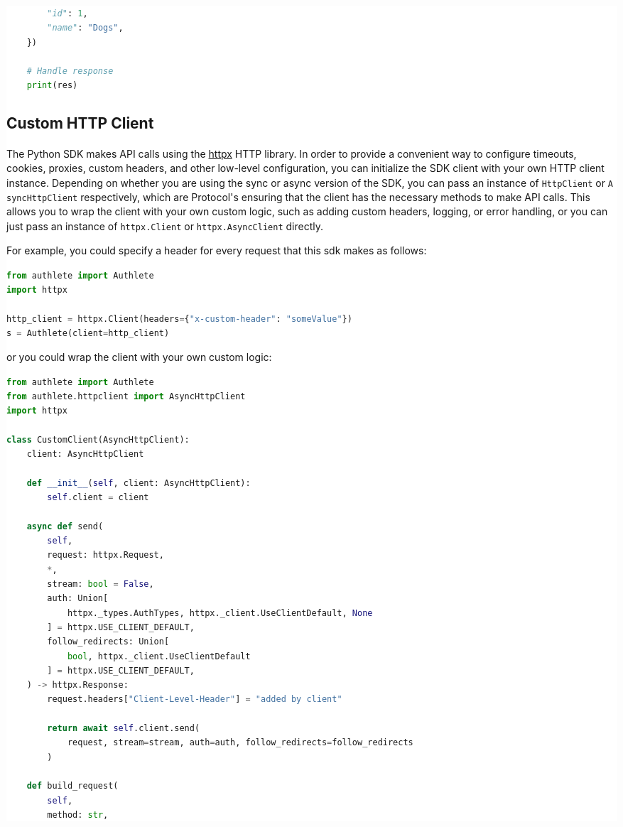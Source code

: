```python
        "id": 1,
        "name": "Dogs",
    })

    # Handle response
    print(res)

```



## Custom HTTP Client

The Python SDK makes API calls using the [httpx](https://www.python-httpx.org/) HTTP library.  In order to provide a convenient way to configure timeouts, cookies, proxies, custom headers, and other low-level configuration, you can initialize the SDK client with your own HTTP client instance.
Depending on whether you are using the sync or async version of the SDK, you can pass an instance of `HttpClient` or `AsyncHttpClient` respectively, which are Protocol's ensuring that the client has the necessary methods to make API calls.
This allows you to wrap the client with your own custom logic, such as adding custom headers, logging, or error handling, or you can just pass an instance of `httpx.Client` or `httpx.AsyncClient` directly.

For example, you could specify a header for every request that this sdk makes as follows:
```python
from authlete import Authlete
import httpx

http_client = httpx.Client(headers={"x-custom-header": "someValue"})
s = Authlete(client=http_client)
```

or you could wrap the client with your own custom logic:
```python
from authlete import Authlete
from authlete.httpclient import AsyncHttpClient
import httpx

class CustomClient(AsyncHttpClient):
    client: AsyncHttpClient

    def __init__(self, client: AsyncHttpClient):
        self.client = client

    async def send(
        self,
        request: httpx.Request,
        *,
        stream: bool = False,
        auth: Union[
            httpx._types.AuthTypes, httpx._client.UseClientDefault, None
        ] = httpx.USE_CLIENT_DEFAULT,
        follow_redirects: Union[
            bool, httpx._client.UseClientDefault
        ] = httpx.USE_CLIENT_DEFAULT,
    ) -> httpx.Response:
        request.headers["Client-Level-Header"] = "added by client"

        return await self.client.send(
            request, stream=stream, auth=auth, follow_redirects=follow_redirects
        )

    def build_request(
        self,
        method: str,
```

[context-manager]: https://docs.python.org/3/reference/datamodel.html#context-managers